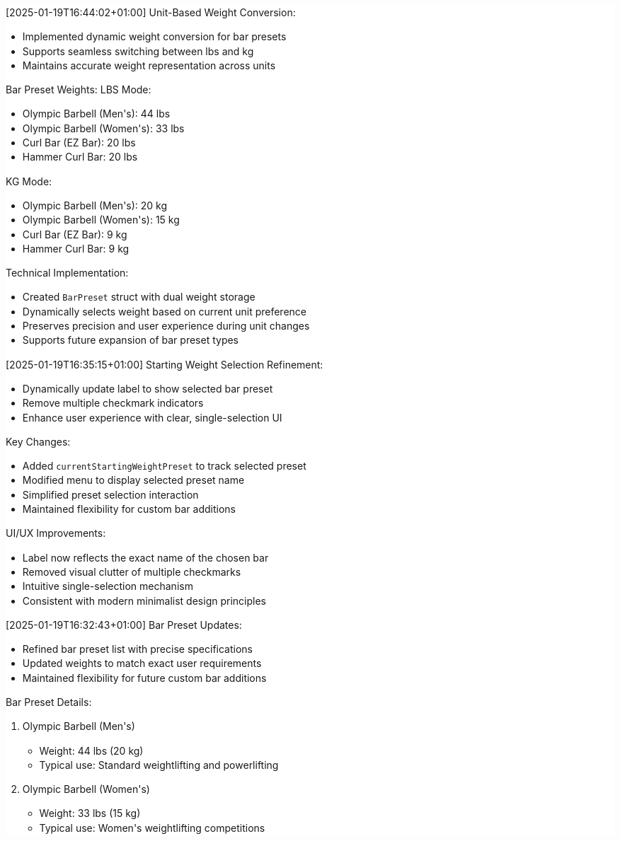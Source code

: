 [2025-01-19T16:44:02+01:00]
Unit-Based Weight Conversion:
- Implemented dynamic weight conversion for bar presets
- Supports seamless switching between lbs and kg
- Maintains accurate weight representation across units

Bar Preset Weights:
LBS Mode:
- Olympic Barbell (Men's): 44 lbs
- Olympic Barbell (Women's): 33 lbs
- Curl Bar (EZ Bar): 20 lbs
- Hammer Curl Bar: 20 lbs

KG Mode:
- Olympic Barbell (Men's): 20 kg
- Olympic Barbell (Women's): 15 kg
- Curl Bar (EZ Bar): 9 kg
- Hammer Curl Bar: 9 kg

Technical Implementation:
- Created `BarPreset` struct with dual weight storage
- Dynamically selects weight based on current unit preference
- Preserves precision and user experience during unit changes
- Supports future expansion of bar preset types

[2025-01-19T16:35:15+01:00]
Starting Weight Selection Refinement:
- Dynamically update label to show selected bar preset
- Remove multiple checkmark indicators
- Enhance user experience with clear, single-selection UI

Key Changes:
- Added `currentStartingWeightPreset` to track selected preset
- Modified menu to display selected preset name
- Simplified preset selection interaction
- Maintained flexibility for custom bar additions

UI/UX Improvements:
- Label now reflects the exact name of the chosen bar
- Removed visual clutter of multiple checkmarks
- Intuitive single-selection mechanism
- Consistent with modern minimalist design principles

[2025-01-19T16:32:43+01:00]
Bar Preset Updates:
- Refined bar preset list with precise specifications
- Updated weights to match exact user requirements
- Maintained flexibility for future custom bar additions

Bar Preset Details:
1. Olympic Barbell (Men's)
   - Weight: 44 lbs (20 kg)
   - Typical use: Standard weightlifting and powerlifting

2. Olympic Barbell (Women's)
   - Weight: 33 lbs (15 kg)
   - Typical use: Women's weightlifting competitions
